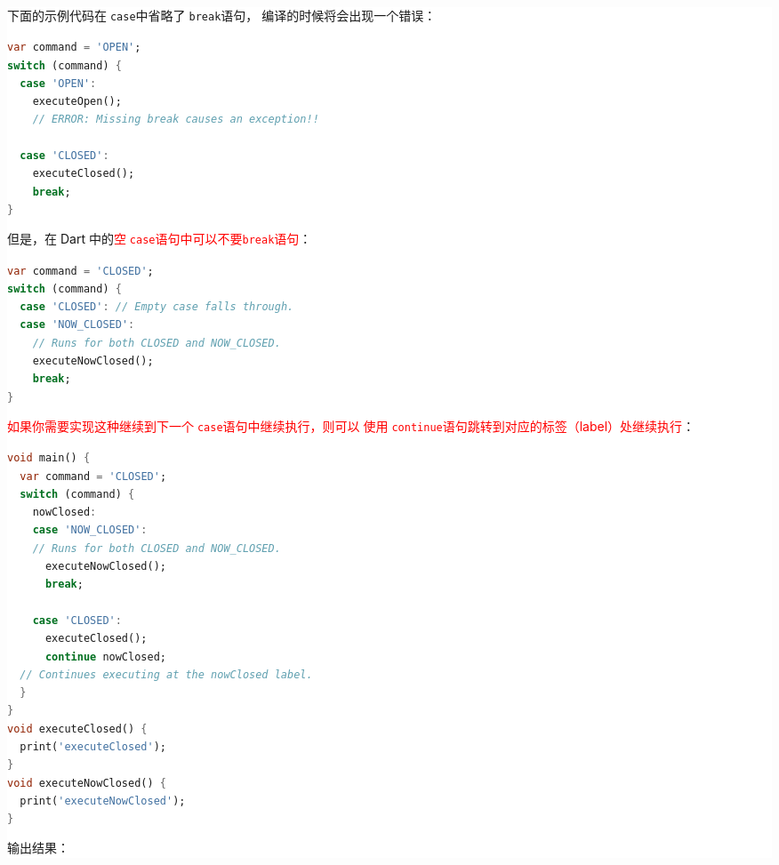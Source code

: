 下面的示例代码在 `case`中省略了 `break`语句， 编译的时候将会出现一个错误：

```dart
var command = 'OPEN';
switch (command) {
  case 'OPEN':
    executeOpen();
    // ERROR: Missing break causes an exception!!

  case 'CLOSED':
    executeClosed();
    break;
}
```

但是，在 Dart 中的<font color=#FF0000>空 `case`语句中可以不要`break`语句</font>：

```dart
var command = 'CLOSED';
switch (command) {
  case 'CLOSED': // Empty case falls through.
  case 'NOW_CLOSED':
    // Runs for both CLOSED and NOW_CLOSED.
    executeNowClosed();
    break;
}
```

<font color=#FF0000>如果你需要实现这种继续到下一个 `case`语句中继续执行，则可以 使用 `continue`语句跳转到对应的标签（label）处继续执行</font>：

```dart
void main() {
  var command = 'CLOSED';
  switch (command) {
    nowClosed:
    case 'NOW_CLOSED':
    // Runs for both CLOSED and NOW_CLOSED.
      executeNowClosed();
      break;

    case 'CLOSED':
      executeClosed();
      continue nowClosed;
  // Continues executing at the nowClosed label.
  }
}
void executeClosed() {
  print('executeClosed');
}
void executeNowClosed() {
  print('executeNowClosed');
}
```

输出结果：
